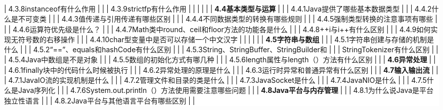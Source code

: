 | 4.3.8instanceof有什么作用                                    |      |
| 4.3.9strictfp有什么作用                                      |      |
|                                                              |      |
| **4.4基本类型与运算**                                        |      |
| 4.4.1Java提供了哪些基本数据类型                              |      |
| 4.4.2什么是不可变类                                          |      |
| 4.4.3值传递与引用传递有哪些区别                              |      |
| 4.4.4不同数据类型的转换有哪些规则                            |      |
| 4.4.5强制类型转换的注意事项有哪些                            |      |
| 4.4.6运算符优先级是什么？                                    |      |
| 4.4.7Math类中round、ceil和floor方法的功能各是什么            |      |
| 4.4.8++i与i++有什么区别                                      |      |
| 4.4.9如何实现无符号数的右移操作                              |      |
| 4.4.10char型变量中是否可以存储一个中文汉字                   |      |
|                                                              |      |
| **4.5字符串与数组**                                          |      |
| 4.5.1字符串创建与存储的机制是什么                            |      |
| 4.5.2“==”、equals和hashCode有什么区别                        |      |
| 4.5.3String、StringBuffer、StringBuilder和                   |      |
| StringTokenizer有什么区别                                    |      |
| 4.5.4Java中数组是不是对象                                    |      |
| 4.5.5数组的初始化方式有哪几种                                |      |
| 4.5.6length属性与length（）方法有什么区别                    |      |
| **4.6异常处理**                                              |      |
| 4.6.1finally块中的代码什么时候被执行                         |      |
| 4.6.2异常处理的原理是什么                                    |      |
| 4.6.3运行时异常和普通异常有什么区别                          |      |
| **4.7输入输出流**                                            |      |
| 4.7.1JavaIO流的实现机制是什么                                |      |
| 4.7.2管理文件和目录的类是什么                                |      |
| 4.7.3JavaSocket是什么                                        |      |
| 4.7.4JavaNIO是什么                                           |      |
| 4.7.5什么是Java序列化                                        |      |
| 4.7.6System.out.println（）方法使用需要注意哪些问题          |      |
| **4.8Java平台与内存管理**                                    |      |
| 4.8.1为什么说Java是平台独立性语言                            |      |
| 4.8.2Java平台与其他语言平台有哪些区别                        |      |